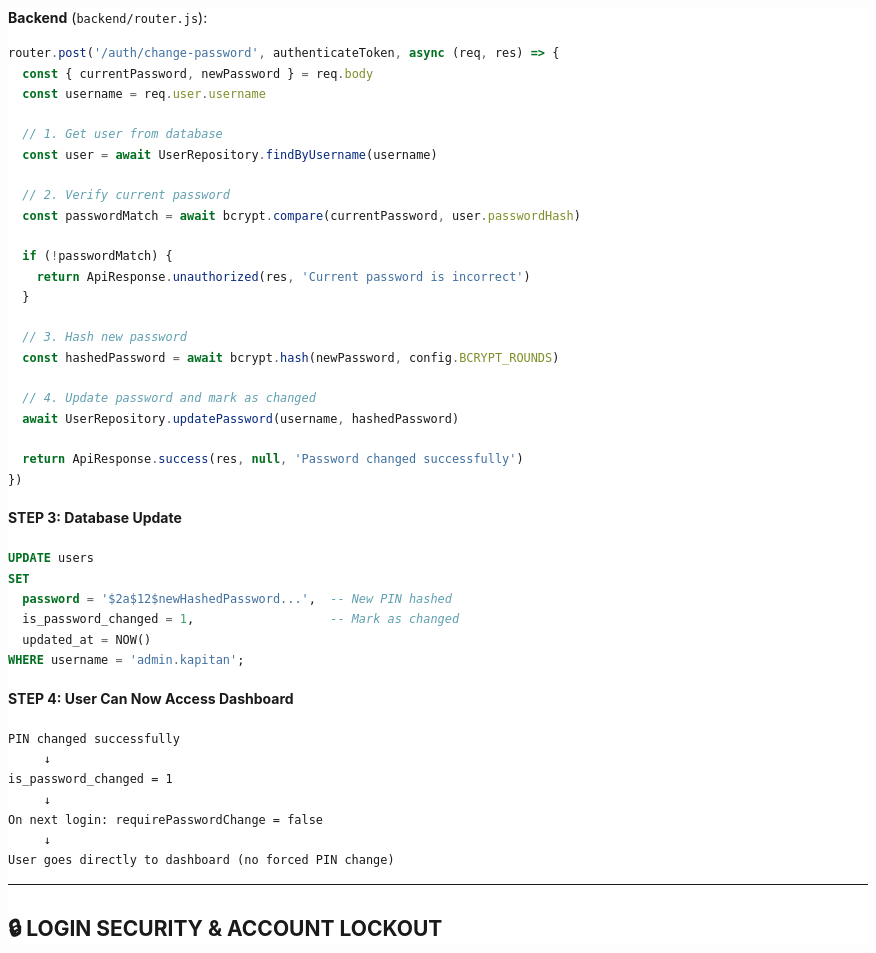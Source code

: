 **Backend** (`backend/router.js`):
```javascript
router.post('/auth/change-password', authenticateToken, async (req, res) => {
  const { currentPassword, newPassword } = req.body
  const username = req.user.username
  
  // 1. Get user from database
  const user = await UserRepository.findByUsername(username)
  
  // 2. Verify current password
  const passwordMatch = await bcrypt.compare(currentPassword, user.passwordHash)
  
  if (!passwordMatch) {
    return ApiResponse.unauthorized(res, 'Current password is incorrect')
  }
  
  // 3. Hash new password
  const hashedPassword = await bcrypt.hash(newPassword, config.BCRYPT_ROUNDS)
  
  // 4. Update password and mark as changed
  await UserRepository.updatePassword(username, hashedPassword)
  
  return ApiResponse.success(res, null, 'Password changed successfully')
})
```

#### **STEP 3: Database Update**

```sql
UPDATE users 
SET 
  password = '$2a$12$newHashedPassword...',  -- New PIN hashed
  is_password_changed = 1,                   -- Mark as changed
  updated_at = NOW()
WHERE username = 'admin.kapitan';
```

#### **STEP 4: User Can Now Access Dashboard**

```
PIN changed successfully
     ↓
is_password_changed = 1
     ↓
On next login: requirePasswordChange = false
     ↓
User goes directly to dashboard (no forced PIN change)
```

---

## 🔒 LOGIN SECURITY & ACCOUNT LOCKOUT

